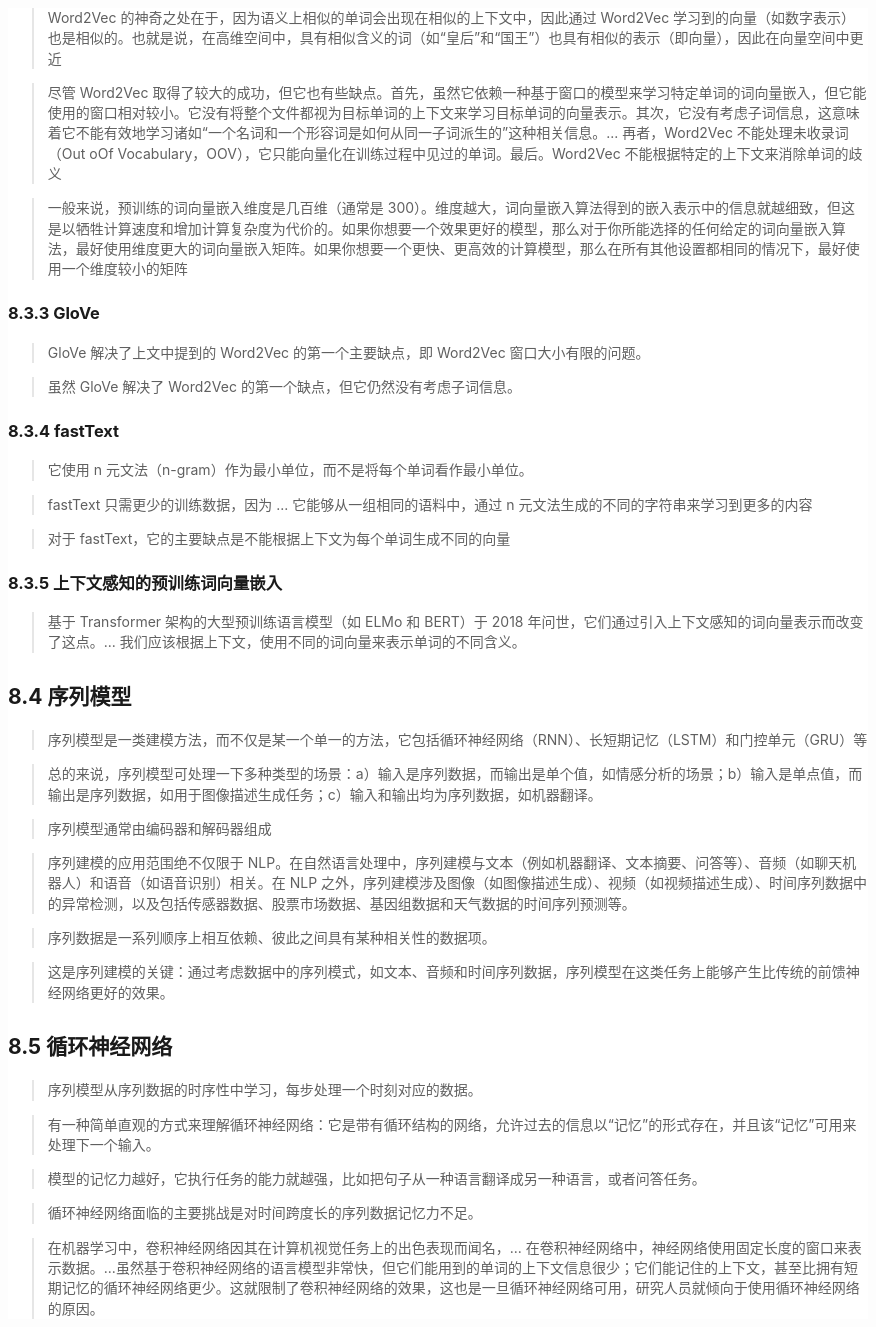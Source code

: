 > Word2Vec 的神奇之处在于，因为语义上相似的单词会出现在相似的上下文中，因此通过 Word2Vec 学习到的向量（如数字表示）也是相似的。也就是说，在高维空间中，具有相似含义的词（如“皇后”和“国王”）也具有相似的表示（即向量），因此在向量空间中更近

> 尽管 Word2Vec 取得了较大的成功，但它也有些缺点。首先，虽然它依赖一种基于窗口的模型来学习特定单词的词向量嵌入，但它能使用的窗口相对较小。它没有将整个文件都视为目标单词的上下文来学习目标单词的向量表示。其次，它没有考虑子词信息，这意味着它不能有效地学习诸如“一个名词和一个形容词是如何从同一子词派生的”这种相关信息。... 再者，Word2Vec 不能处理未收录词（Out oOf Vocabulary，OOV），它只能向量化在训练过程中见过的单词。最后。Word2Vec 不能根据特定的上下文来消除单词的歧义

> 一般来说，预训练的词向量嵌入维度是几百维（通常是 300）。维度越大，词向量嵌入算法得到的嵌入表示中的信息就越细致，但这是以牺牲计算速度和增加计算复杂度为代价的。如果你想要一个效果更好的模型，那么对于你所能选择的任何给定的词向量嵌入算法，最好使用维度更大的词向量嵌入矩阵。如果你想要一个更快、更高效的计算模型，那么在所有其他设置都相同的情况下，最好使用一个维度较小的矩阵

### 8.3.3 GloVe


> GloVe 解决了上文中提到的 Word2Vec 的第一个主要缺点，即 Word2Vec 窗口大小有限的问题。

> 虽然 GloVe 解决了 Word2Vec 的第一个缺点，但它仍然没有考虑子词信息。

### 8.3.4 fastText

> 它使用 n 元文法（n-gram）作为最小单位，而不是将每个单词看作最小单位。

> fastText 只需更少的训练数据，因为 ... 它能够从一组相同的语料中，通过 n 元文法生成的不同的字符串来学习到更多的内容

> 对于 fastText，它的主要缺点是不能根据上下文为每个单词生成不同的向量

### 8.3.5 上下文感知的预训练词向量嵌入

> 基于 Transformer 架构的大型预训练语言模型（如 ELMo 和 BERT）于 2018 年问世，它们通过引入上下文感知的词向量表示而改变了这点。... 我们应该根据上下文，使用不同的词向量来表示单词的不同含义。

## 8.4 序列模型

> 序列模型是一类建模方法，而不仅是某一个单一的方法，它包括循环神经网络（RNN）、长短期记忆（LSTM）和门控单元（GRU）等

> 总的来说，序列模型可处理一下多种类型的场景：a）输入是序列数据，而输出是单个值，如情感分析的场景；b）输入是单点值，而输出是序列数据，如用于图像描述生成任务；c）输入和输出均为序列数据，如机器翻译。

> 序列模型通常由编码器和解码器组成

> 序列建模的应用范围绝不仅限于 NLP。在自然语言处理中，序列建模与文本（例如机器翻译、文本摘要、问答等）、音频（如聊天机器人）和语音（如语音识别）相关。在 NLP 之外，序列建模涉及图像（如图像描述生成）、视频（如视频描述生成）、时间序列数据中的异常检测，以及包括传感器数据、股票市场数据、基因组数据和天气数据的时间序列预测等。

> 序列数据是一系列顺序上相互依赖、彼此之间具有某种相关性的数据项。

> 这是序列建模的关键：通过考虑数据中的序列模式，如文本、音频和时间序列数据，序列模型在这类任务上能够产生比传统的前馈神经网络更好的效果。

## 8.5 循环神经网络

> 序列模型从序列数据的时序性中学习，每步处理一个时刻对应的数据。

> 有一种简单直观的方式来理解循环神经网络：它是带有循环结构的网络，允许过去的信息以“记忆”的形式存在，并且该“记忆”可用来处理下一个输入。

> 模型的记忆力越好，它执行任务的能力就越强，比如把句子从一种语言翻译成另一种语言，或者问答任务。

> 循环神经网络面临的主要挑战是对时间跨度长的序列数据记忆力不足。

> 在机器学习中，卷积神经网络因其在计算机视觉任务上的出色表现而闻名，... 在卷积神经网络中，神经网络使用固定长度的窗口来表示数据。...虽然基于卷积神经网络的语言模型非常快，但它们能用到的单词的上下文信息很少；它们能记住的上下文，甚至比拥有短期记忆的循环神经网络更少。这就限制了卷积神经网络的效果，这也是一旦循环神经网络可用，研究人员就倾向于使用循环神经网络的原因。
